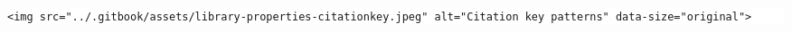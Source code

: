     <img src="../.gitbook/assets/library-properties-citationkey.jpeg" alt="Citation key patterns" data-size="original">
